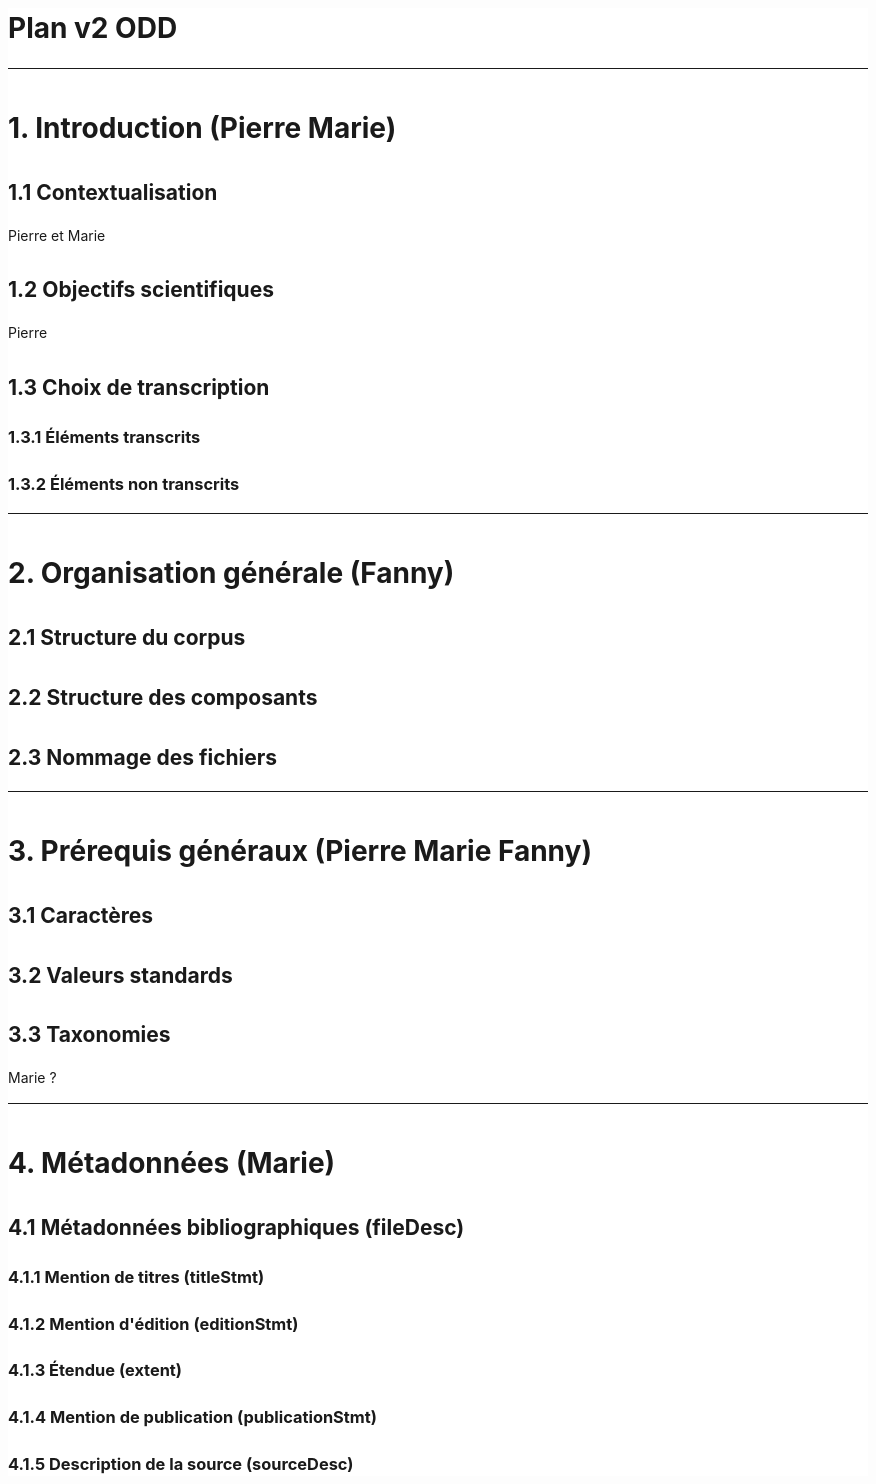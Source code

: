 # Plan v2 ODD 

<hr/>

# 1. Introduction (Pierre Marie)
## 1.1 Contextualisation  
Pierre et Marie
## 1.2 Objectifs scientifiques
Pierre
## 1.3 Choix de transcription 
### 1.3.1 Éléments transcrits
### 1.3.2 Éléments non transcrits

<hr/>

# 2. Organisation générale (Fanny)
## 2.1 Structure du corpus

## 2.2 Structure des composants

## 2.3 Nommage des fichiers

<hr/>

# 3. Prérequis généraux (Pierre Marie Fanny)
## 3.1 Caractères

## 3.2 Valeurs standards
## 3.3 Taxonomies
Marie ?

<hr/>

# 4. Métadonnées (Marie)
## 4.1 Métadonnées bibliographiques (fileDesc)
### 4.1.1 Mention de titres (titleStmt)
### 4.1.2 Mention d'édition (editionStmt)
### 4.1.3 Étendue (extent)
### 4.1.4 Mention de publication (publicationStmt)
### 4.1.5 Description de la source (sourceDesc)
